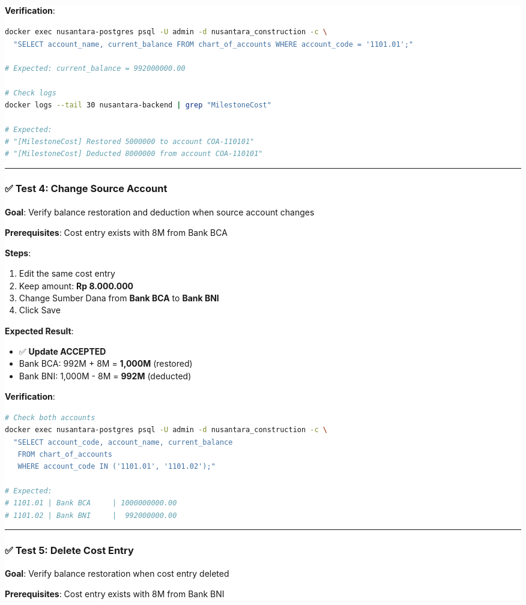 **Verification**:
```bash
docker exec nusantara-postgres psql -U admin -d nusantara_construction -c \
  "SELECT account_name, current_balance FROM chart_of_accounts WHERE account_code = '1101.01';"

# Expected: current_balance = 992000000.00

# Check logs
docker logs --tail 30 nusantara-backend | grep "MilestoneCost"

# Expected:
# "[MilestoneCost] Restored 5000000 to account COA-110101"
# "[MilestoneCost] Deducted 8000000 from account COA-110101"
```

---

### ✅ Test 4: Change Source Account

**Goal**: Verify balance restoration and deduction when source account changes

**Prerequisites**: Cost entry exists with 8M from Bank BCA

**Steps**:
1. Edit the same cost entry
2. Keep amount: **Rp 8.000.000**
3. Change Sumber Dana from **Bank BCA** to **Bank BNI**
4. Click Save

**Expected Result**:
- ✅ **Update ACCEPTED**
- Bank BCA: 992M + 8M = **1,000M** (restored)
- Bank BNI: 1,000M - 8M = **992M** (deducted)

**Verification**:
```bash
# Check both accounts
docker exec nusantara-postgres psql -U admin -d nusantara_construction -c \
  "SELECT account_code, account_name, current_balance 
   FROM chart_of_accounts 
   WHERE account_code IN ('1101.01', '1101.02');"

# Expected:
# 1101.01 | Bank BCA     | 1000000000.00
# 1101.02 | Bank BNI     |  992000000.00
```

---

### ✅ Test 5: Delete Cost Entry

**Goal**: Verify balance restoration when cost entry deleted

**Prerequisites**: Cost entry exists with 8M from Bank BNI
